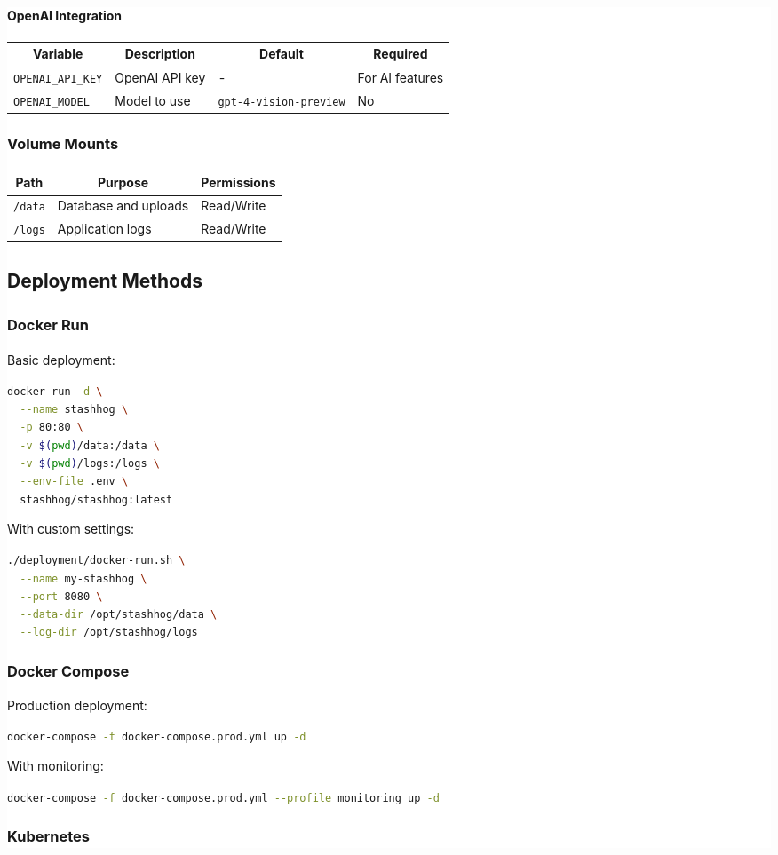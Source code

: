 #### OpenAI Integration
| Variable | Description | Default | Required |
|----------|-------------|---------|----------|
| `OPENAI_API_KEY` | OpenAI API key | - | For AI features |
| `OPENAI_MODEL` | Model to use | `gpt-4-vision-preview` | No |

### Volume Mounts

| Path | Purpose | Permissions |
|------|---------|-------------|
| `/data` | Database and uploads | Read/Write |
| `/logs` | Application logs | Read/Write |

## Deployment Methods

### Docker Run

Basic deployment:
```bash
docker run -d \
  --name stashhog \
  -p 80:80 \
  -v $(pwd)/data:/data \
  -v $(pwd)/logs:/logs \
  --env-file .env \
  stashhog/stashhog:latest
```

With custom settings:
```bash
./deployment/docker-run.sh \
  --name my-stashhog \
  --port 8080 \
  --data-dir /opt/stashhog/data \
  --log-dir /opt/stashhog/logs
```

### Docker Compose

Production deployment:
```bash
docker-compose -f docker-compose.prod.yml up -d
```

With monitoring:
```bash
docker-compose -f docker-compose.prod.yml --profile monitoring up -d
```

### Kubernetes
